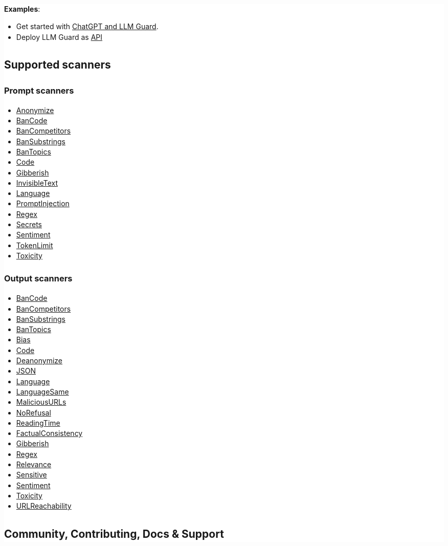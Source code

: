 **Examples**:

- Get started with [ChatGPT and LLM Guard](./examples/openai_api.py).
- Deploy LLM Guard as [API](https://llm-guard.com/api/overview/)

## Supported scanners

### Prompt scanners

- [Anonymize](https://llm-guard.com/input_scanners/anonymize/)
- [BanCode](./docs/input_scanners/ban_code.md)
- [BanCompetitors](https://llm-guard.com/input_scanners/ban_competitors/)
- [BanSubstrings](https://llm-guard.com/input_scanners/ban_substrings/)
- [BanTopics](https://llm-guard.com/input_scanners/ban_topics/)
- [Code](https://llm-guard.com/input_scanners/code/)
- [Gibberish](https://llm-guard.com/input_scanners/gibberish/)
- [InvisibleText](https://llm-guard.com/input_scanners/invisible_text/)
- [Language](https://llm-guard.com/input_scanners/language/)
- [PromptInjection](https://llm-guard.com/input_scanners/prompt_injection/)
- [Regex](https://llm-guard.com/input_scanners/regex/)
- [Secrets](https://llm-guard.com/input_scanners/secrets/)
- [Sentiment](https://llm-guard.com/input_scanners/sentiment/)
- [TokenLimit](https://llm-guard.com/input_scanners/token_limit/)
- [Toxicity](https://llm-guard.com/input_scanners/toxicity/)

### Output scanners

- [BanCode](./docs/output_scanners/ban_code.md)
- [BanCompetitors](https://llm-guard.com/output_scanners/ban_competitors/)
- [BanSubstrings](https://llm-guard.com/output_scanners/ban_substrings/)
- [BanTopics](https://llm-guard.com/output_scanners/ban_topics/)
- [Bias](https://llm-guard.com/output_scanners/bias/)
- [Code](https://llm-guard.com/output_scanners/code/)
- [Deanonymize](https://llm-guard.com/output_scanners/deanonymize/)
- [JSON](https://llm-guard.com/output_scanners/json/)
- [Language](https://llm-guard.com/output_scanners/language/)
- [LanguageSame](https://llm-guard.com/output_scanners/language_same/)
- [MaliciousURLs](https://llm-guard.com/output_scanners/malicious_urls/)
- [NoRefusal](https://llm-guard.com/output_scanners/no_refusal/)
- [ReadingTime](https://llm-guard.com/output_scanners/reading_time/)
- [FactualConsistency](https://llm-guard.com/output_scanners/factual_consistency/)
- [Gibberish](https://llm-guard.com/output_scanners/gibberish/)
- [Regex](https://llm-guard.com/output_scanners/regex/)
- [Relevance](https://llm-guard.com/output_scanners/relevance/)
- [Sensitive](https://llm-guard.com/output_scanners/sensitive/)
- [Sentiment](https://llm-guard.com/output_scanners/sentiment/)
- [Toxicity](https://llm-guard.com/output_scanners/toxicity/)
- [URLReachability](https://llm-guard.com/output_scanners/url_reachability/)

## Community, Contributing, Docs & Support
